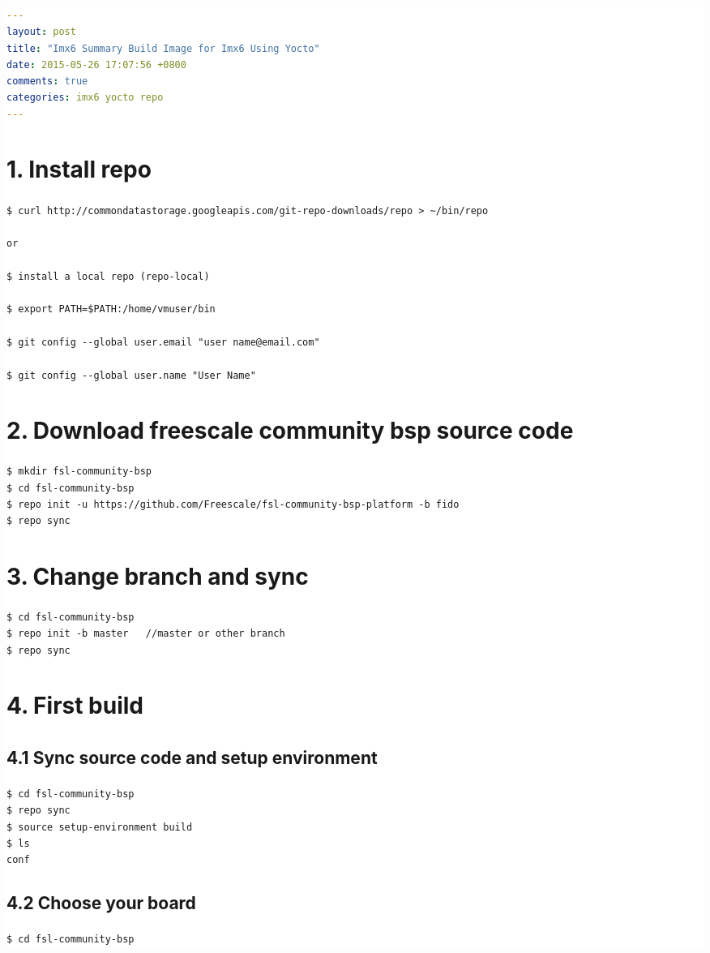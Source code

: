 ```yaml
---
layout: post
title: "Imx6 Summary Build Image for Imx6 Using Yocto"
date: 2015-05-26 17:07:56 +0800
comments: true
categories: imx6 yocto repo
---
```


# 1. Install repo #

    $ curl http://commondatastorage.googleapis.com/git-repo-downloads/repo > ~/bin/repo

	or

	$ install a local repo (repo-local)
 
	$ export PATH=$PATH:/home/vmuser/bin
	
	$ git config --global user.email "user name@email.com"
	
	$ git config --global user.name "User Name"	

# 2. Download freescale community bsp source code #

    $ mkdir fsl-community-bsp
	$ cd fsl-community-bsp
	$ repo init -u https://github.com/Freescale/fsl-community-bsp-platform -b fido
	$ repo sync

# 3. Change branch and sync ##
	$ cd fsl-community-bsp
	$ repo init -b master	//master or other branch
	$ repo sync
	
# 4. First build #

## 4.1 Sync source code and setup environment ##

    $ cd fsl-community-bsp
	$ repo sync
	$ source setup-environment build
	$ ls
	conf
	
## 4.2 Choose your board ##

    $ cd fsl-community-bsp
